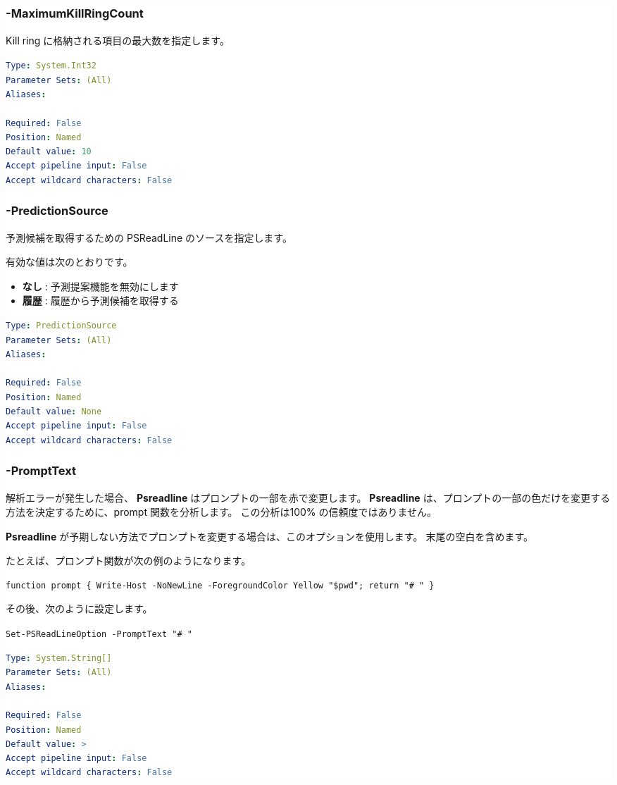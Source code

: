 ### -MaximumKillRingCount

Kill ring に格納される項目の最大数を指定します。

```yaml
Type: System.Int32
Parameter Sets: (All)
Aliases:

Required: False
Position: Named
Default value: 10
Accept pipeline input: False
Accept wildcard characters: False
```

### -PredictionSource

予測候補を取得するための PSReadLine のソースを指定します。

有効な値は次のとおりです。

- **なし** : 予測提案機能を無効にします
- **履歴** : 履歴から予測候補を取得する

```yaml
Type: PredictionSource
Parameter Sets: (All)
Aliases:

Required: False
Position: Named
Default value: None
Accept pipeline input: False
Accept wildcard characters: False
```

### -PromptText

解析エラーが発生した場合、 **Psreadline** はプロンプトの一部を赤で変更します。 **Psreadline** は、プロンプトの一部の色だけを変更する方法を決定するために、prompt 関数を分析します。 この分析は100% の信頼度ではありません。

**Psreadline** が予期しない方法でプロンプトを変更する場合は、このオプションを使用します。 末尾の空白を含めます。

たとえば、プロンプト関数が次の例のようになります。

`function prompt { Write-Host -NoNewLine -ForegroundColor Yellow "$pwd"; return "# " }`

その後、次のように設定します。

`Set-PSReadLineOption -PromptText "# "`

```yaml
Type: System.String[]
Parameter Sets: (All)
Aliases:

Required: False
Position: Named
Default value: >
Accept pipeline input: False
Accept wildcard characters: False
```
